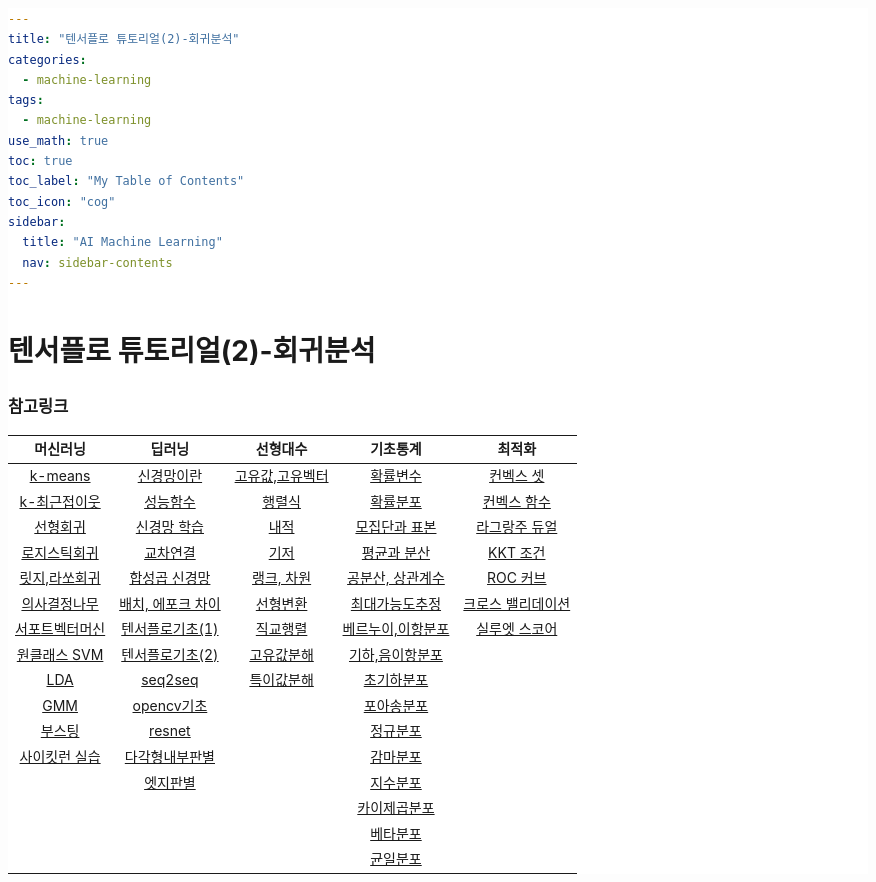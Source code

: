 ```yaml
---
title: "텐서플로 튜토리얼(2)-회귀분석" 
categories:
  - machine-learning
tags:
  - machine-learning
use_math: true
toc: true
toc_label: "My Table of Contents"
toc_icon: "cog"
sidebar:
  title: "AI Machine Learning"
  nav: sidebar-contents
---
```


# 텐서플로 튜토리얼(2)-회귀분석


### 참고링크  

|머신러닝|딥러닝|선형대수|기초통계|최적화|
|:------:|:------:|:------:|:------:|:------:|
|[k-means](https://losskatsu.github.io/machine-learning/kmeans-clustering/)|[신경망이란](https://losskatsu.github.io/machine-learning/dl-basic01/)|[고유값,고유벡터](https://losskatsu.github.io/linear-algebra/eigen/)| [확률변수](https://losskatsu.github.io/statistics/random-variable/) |[컨벡스 셋](https://losskatsu.github.io/machine-learning/convex-set/)|
|[k-최근접이웃](https://losskatsu.github.io/machine-learning/knn/)|[성능함수](https://losskatsu.github.io/machine-learning/dl-basic02/)|[행렬식](https://losskatsu.github.io/linear-algebra/determinant/)| [확률분포](https://losskatsu.github.io/statistics/prob-distribution/) | [컨벡스 함수](https://losskatsu.github.io/machine-learning/convex-function/)|
|[선형회귀](https://losskatsu.github.io/statistics/simple-regression/)|[신경망 학습](https://losskatsu.github.io/machine-learning/dl-basic03/)|[내적](https://losskatsu.github.io/linear-algebra/innerproduct/)| [모집단과 표본](https://losskatsu.github.io/statistics/population-sample/) |[라그랑주 듀얼](https://losskatsu.github.io/machine-learning/dual-function/)|
|[로지스틱회귀](https://losskatsu.github.io/statistics/logistic-regression/) |[교차연결](https://losskatsu.github.io/machine-learning/dl-basic04/) |[기저](https://losskatsu.github.io/linear-algebra/basis/)| [평균과 분산](https://losskatsu.github.io/statistics/mean-vairance/)   | [KKT 조건](https://losskatsu.github.io/machine-learning/kkt/) |
|[릿지,라쏘회귀](https://losskatsu.github.io/machine-learning/l1l2/) |[합성곱 신경망](https://losskatsu.github.io/machine-learning/dl-basic05/) |[랭크, 차원](https://losskatsu.github.io/linear-algebra/rank-dim/)| [공분산, 상관계수](https://losskatsu.github.io/statistics/cov-corr/)  | [ROC 커브](https://losskatsu.github.io/machine-learning/stat-roc-curve/) |
|[의사결정나무](https://losskatsu.github.io/machine-learning/decision-tree/) |[배치, 에포크 차이](https://losskatsu.github.io/machine-learning/epoch-batch/) | [선형변환](https://losskatsu.github.io/linear-algebra/linear-trans/)| [최대가능도추정](https://losskatsu.github.io/statistics/mle/) | [크로스 밸리데이션](https://losskatsu.github.io/machine-learning/cross-validation/) |
|[서포트벡터머신](https://losskatsu.github.io/machine-learning/svm/) | [텐서플로기초(1)](https://losskatsu.github.io/machine-learning/tensorflow-basic01/) |[직교행렬](https://losskatsu.github.io/linear-algebra/orthogonal/) | [베르누이,이항분포](https://losskatsu.github.io/statistics/binomial/)  | [실루엣 스코어](https://losskatsu.github.io/machine-learning/silhouette-score) |
|[원클래스 SVM](https://losskatsu.github.io/machine-learning/oneclass-svm/)  | [텐서플로기초(2)](https://losskatsu.github.io/machine-learning/tensorflow-basic02/)  | [고유값분해](https://losskatsu.github.io/linear-algebra/eigen-decomposition/)| [기하,음이항분포](https://losskatsu.github.io/statistics/geometric-negative/) | |
|[LDA ](https://losskatsu.github.io/machine-learning/lda/) | [seq2seq](https://losskatsu.github.io/machine-learning/seq2seq-keras/) | [특이값분해](https://losskatsu.github.io/linear-algebra/svd/) | [초기하분포](https://losskatsu.github.io/statistics/hypergeometric/) | |
|[GMM](https://losskatsu.github.io/machine-learning/gmm/) | [opencv기초](https://losskatsu.github.io/machine-learning/opencv01) | |[포아송분포](https://losskatsu.github.io/statistics/poisson/) | |
|[부스팅](https://losskatsu.github.io/machine-learning/boosting/) | [resnet](https://losskatsu.github.io/machine-learning/resnet) | | [정규분포](https://losskatsu.github.io/statistics/normaldist/) | |
|[사이킷런 실습](https://losskatsu.github.io/machine-learning/sklearn/) |[다각형내부판별](https://losskatsu.github.io/machine-learning/py-polygon01) | |[감마분포](https://losskatsu.github.io/statistics/gammadist/) | |
| | [엣지판별](https://losskatsu.github.io/machine-learning/edge-detect-canny) | | [지수분포](https://losskatsu.github.io/statistics/exponentialdist/) | |
| | | | [카이제곱분포](https://losskatsu.github.io/statistics/chisquareddist/) | |
| | | | [베타분포](https://losskatsu.github.io/statistics/betadist/) | |
| | | | [균일분포](https://losskatsu.github.io/statistics/uniformdist/) | |
